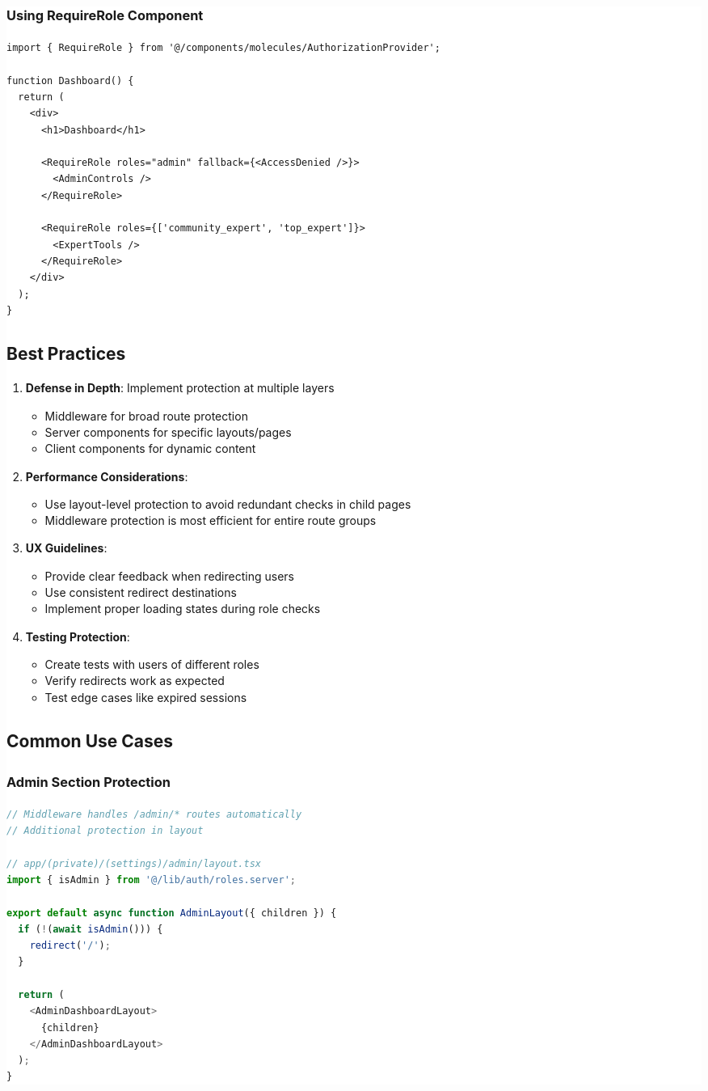 ### Using RequireRole Component

```tsx
import { RequireRole } from '@/components/molecules/AuthorizationProvider';

function Dashboard() {
  return (
    <div>
      <h1>Dashboard</h1>

      <RequireRole roles="admin" fallback={<AccessDenied />}>
        <AdminControls />
      </RequireRole>

      <RequireRole roles={['community_expert', 'top_expert']}>
        <ExpertTools />
      </RequireRole>
    </div>
  );
}
```

## Best Practices

1. **Defense in Depth**: Implement protection at multiple layers
   - Middleware for broad route protection
   - Server components for specific layouts/pages
   - Client components for dynamic content

2. **Performance Considerations**:
   - Use layout-level protection to avoid redundant checks in child pages
   - Middleware protection is most efficient for entire route groups

3. **UX Guidelines**:
   - Provide clear feedback when redirecting users
   - Use consistent redirect destinations
   - Implement proper loading states during role checks

4. **Testing Protection**:
   - Create tests with users of different roles
   - Verify redirects work as expected
   - Test edge cases like expired sessions

## Common Use Cases

### Admin Section Protection

```typescript
// Middleware handles /admin/* routes automatically
// Additional protection in layout

// app/(private)/(settings)/admin/layout.tsx
import { isAdmin } from '@/lib/auth/roles.server';

export default async function AdminLayout({ children }) {
  if (!(await isAdmin())) {
    redirect('/');
  }

  return (
    <AdminDashboardLayout>
      {children}
    </AdminDashboardLayout>
  );
}
```